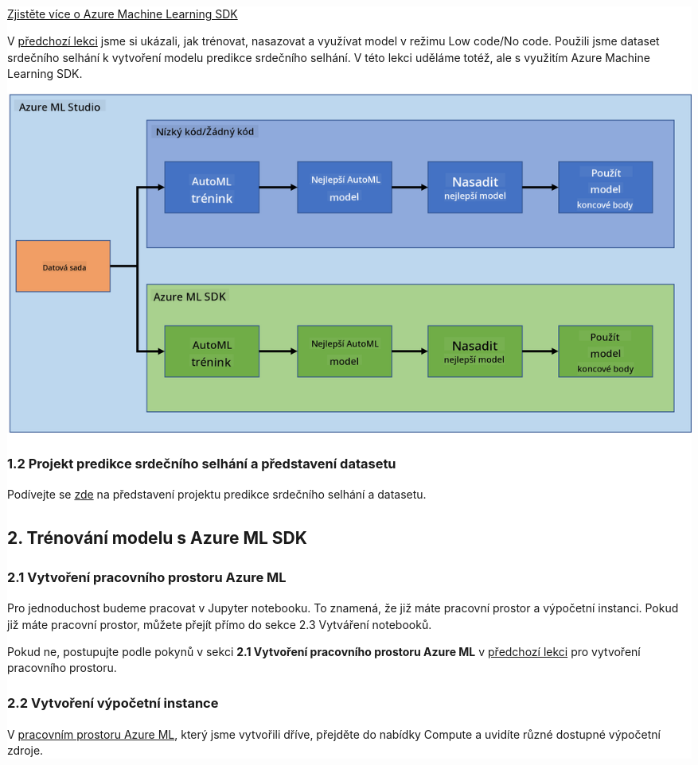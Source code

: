 [Zjistěte více o Azure Machine Learning SDK](https://docs.microsoft.com/python/api/overview/azure/ml?WT.mc_id=academic-77958-bethanycheum&ocid=AID3041109)

V [předchozí lekci](../18-Low-Code/README.md) jsme si ukázali, jak trénovat, nasazovat a využívat model v režimu Low code/No code. Použili jsme dataset srdečního selhání k vytvoření modelu predikce srdečního selhání. V této lekci uděláme totéž, ale s využitím Azure Machine Learning SDK.

![schéma-projektu](../../../../translated_images/project-schema.420e56d495624541eaecf2b737f138c86fb7d8162bb1c0bf8783c350872ffc4d.cs.png)

### 1.2 Projekt predikce srdečního selhání a představení datasetu

Podívejte se [zde](../18-Low-Code/README.md) na představení projektu predikce srdečního selhání a datasetu.

## 2. Trénování modelu s Azure ML SDK

### 2.1 Vytvoření pracovního prostoru Azure ML

Pro jednoduchost budeme pracovat v Jupyter notebooku. To znamená, že již máte pracovní prostor a výpočetní instanci. Pokud již máte pracovní prostor, můžete přejít přímo do sekce 2.3 Vytváření notebooků.

Pokud ne, postupujte podle pokynů v sekci **2.1 Vytvoření pracovního prostoru Azure ML** v [předchozí lekci](../18-Low-Code/README.md) pro vytvoření pracovního prostoru.

### 2.2 Vytvoření výpočetní instance

V [pracovním prostoru Azure ML](https://ml.azure.com/), který jsme vytvořili dříve, přejděte do nabídky Compute a uvidíte různé dostupné výpočetní zdroje.
